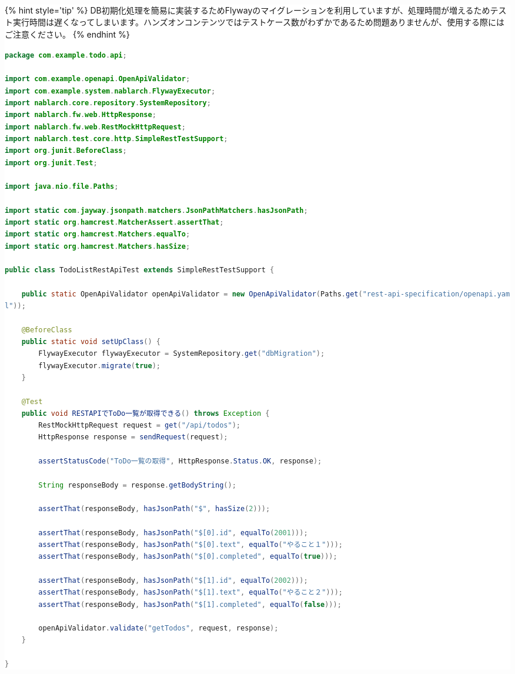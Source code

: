 {% hint style='tip' %}
DB初期化処理を簡易に実装するためFlywayのマイグレーションを利用していますが、処理時間が増えるためテスト実行時間は遅くなってしまいます。ハンズオンコンテンツではテストケース数がわずかであるため問題ありませんが、使用する際にはご注意ください。
{% endhint %}

```java
package com.example.todo.api;

import com.example.openapi.OpenApiValidator;
import com.example.system.nablarch.FlywayExecutor;
import nablarch.core.repository.SystemRepository;
import nablarch.fw.web.HttpResponse;
import nablarch.fw.web.RestMockHttpRequest;
import nablarch.test.core.http.SimpleRestTestSupport;
import org.junit.BeforeClass;
import org.junit.Test;

import java.nio.file.Paths;

import static com.jayway.jsonpath.matchers.JsonPathMatchers.hasJsonPath;
import static org.hamcrest.MatcherAssert.assertThat;
import static org.hamcrest.Matchers.equalTo;
import static org.hamcrest.Matchers.hasSize;

public class TodoListRestApiTest extends SimpleRestTestSupport {

    public static OpenApiValidator openApiValidator = new OpenApiValidator(Paths.get("rest-api-specification/openapi.yaml"));

    @BeforeClass
    public static void setUpClass() {
        FlywayExecutor flywayExecutor = SystemRepository.get("dbMigration");
        flywayExecutor.migrate(true);
    }

    @Test
    public void RESTAPIでToDo一覧が取得できる() throws Exception {
        RestMockHttpRequest request = get("/api/todos");
        HttpResponse response = sendRequest(request);

        assertStatusCode("ToDo一覧の取得", HttpResponse.Status.OK, response);

        String responseBody = response.getBodyString();

        assertThat(responseBody, hasJsonPath("$", hasSize(2)));

        assertThat(responseBody, hasJsonPath("$[0].id", equalTo(2001)));
        assertThat(responseBody, hasJsonPath("$[0].text", equalTo("やること１")));
        assertThat(responseBody, hasJsonPath("$[0].completed", equalTo(true)));

        assertThat(responseBody, hasJsonPath("$[1].id", equalTo(2002)));
        assertThat(responseBody, hasJsonPath("$[1].text", equalTo("やること２")));
        assertThat(responseBody, hasJsonPath("$[1].completed", equalTo(false)));

        openApiValidator.validate("getTodos", request, response);
    }

}
```
